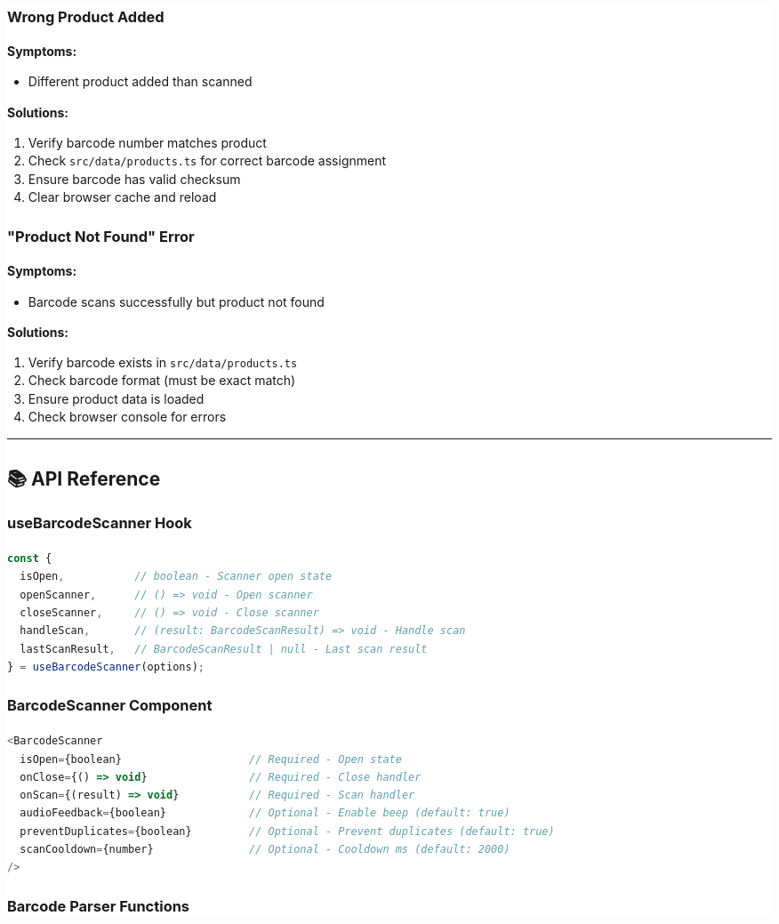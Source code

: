 ### **Wrong Product Added**

**Symptoms:**
- Different product added than scanned

**Solutions:**
1. Verify barcode number matches product
2. Check `src/data/products.ts` for correct barcode assignment
3. Ensure barcode has valid checksum
4. Clear browser cache and reload

### **"Product Not Found" Error**

**Symptoms:**
- Barcode scans successfully but product not found

**Solutions:**
1. Verify barcode exists in `src/data/products.ts`
2. Check barcode format (must be exact match)
3. Ensure product data is loaded
4. Check browser console for errors

---

## 📚 **API Reference**

### **useBarcodeScanner Hook**

```typescript
const {
  isOpen,           // boolean - Scanner open state
  openScanner,      // () => void - Open scanner
  closeScanner,     // () => void - Close scanner
  handleScan,       // (result: BarcodeScanResult) => void - Handle scan
  lastScanResult,   // BarcodeScanResult | null - Last scan result
} = useBarcodeScanner(options);
```

### **BarcodeScanner Component**

```typescript
<BarcodeScanner
  isOpen={boolean}                    // Required - Open state
  onClose={() => void}                // Required - Close handler
  onScan={(result) => void}           // Required - Scan handler
  audioFeedback={boolean}             // Optional - Enable beep (default: true)
  preventDuplicates={boolean}         // Optional - Prevent duplicates (default: true)
  scanCooldown={number}               // Optional - Cooldown ms (default: 2000)
/>
```

### **Barcode Parser Functions**
